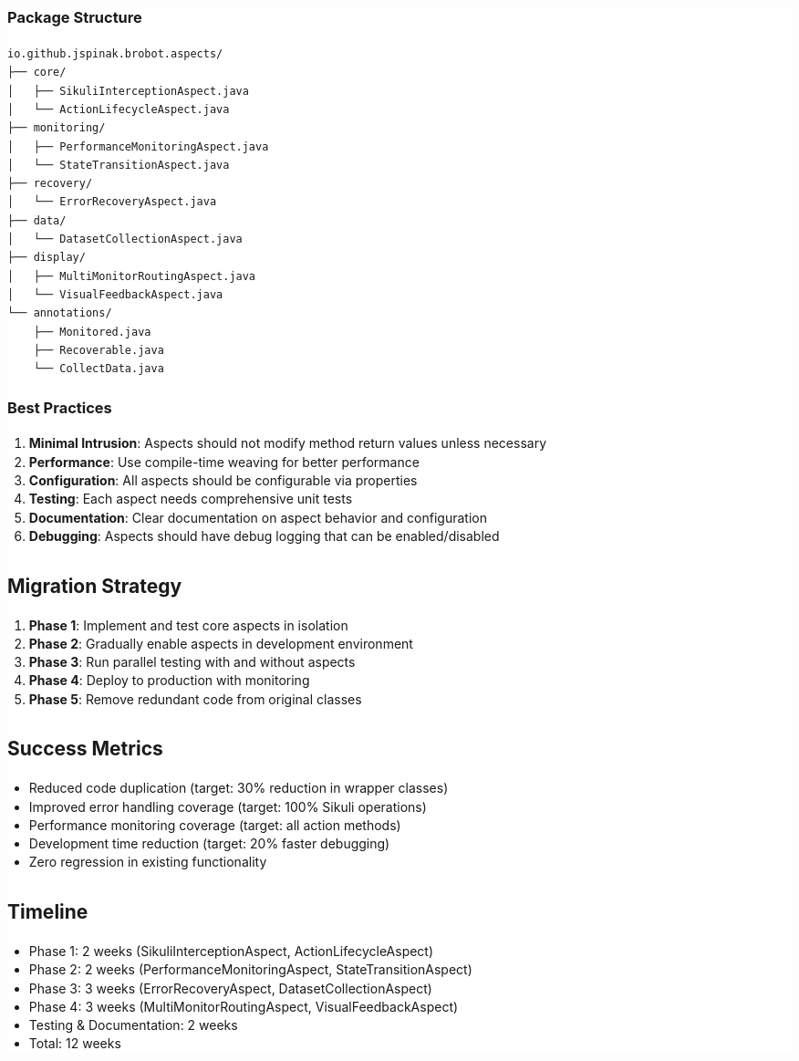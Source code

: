 ### Package Structure
```
io.github.jspinak.brobot.aspects/
├── core/
│   ├── SikuliInterceptionAspect.java
│   └── ActionLifecycleAspect.java
├── monitoring/
│   ├── PerformanceMonitoringAspect.java
│   └── StateTransitionAspect.java
├── recovery/
│   └── ErrorRecoveryAspect.java
├── data/
│   └── DatasetCollectionAspect.java
├── display/
│   ├── MultiMonitorRoutingAspect.java
│   └── VisualFeedbackAspect.java
└── annotations/
    ├── Monitored.java
    ├── Recoverable.java
    └── CollectData.java
```

### Best Practices

1. **Minimal Intrusion**: Aspects should not modify method return values unless necessary
2. **Performance**: Use compile-time weaving for better performance
3. **Configuration**: All aspects should be configurable via properties
4. **Testing**: Each aspect needs comprehensive unit tests
5. **Documentation**: Clear documentation on aspect behavior and configuration
6. **Debugging**: Aspects should have debug logging that can be enabled/disabled

## Migration Strategy

1. **Phase 1**: Implement and test core aspects in isolation
2. **Phase 2**: Gradually enable aspects in development environment
3. **Phase 3**: Run parallel testing with and without aspects
4. **Phase 4**: Deploy to production with monitoring
5. **Phase 5**: Remove redundant code from original classes

## Success Metrics

- Reduced code duplication (target: 30% reduction in wrapper classes)
- Improved error handling coverage (target: 100% Sikuli operations)
- Performance monitoring coverage (target: all action methods)
- Development time reduction (target: 20% faster debugging)
- Zero regression in existing functionality

## Timeline

- Phase 1: 2 weeks (SikuliInterceptionAspect, ActionLifecycleAspect)
- Phase 2: 2 weeks (PerformanceMonitoringAspect, StateTransitionAspect)
- Phase 3: 3 weeks (ErrorRecoveryAspect, DatasetCollectionAspect)
- Phase 4: 3 weeks (MultiMonitorRoutingAspect, VisualFeedbackAspect)
- Testing & Documentation: 2 weeks
- Total: 12 weeks
